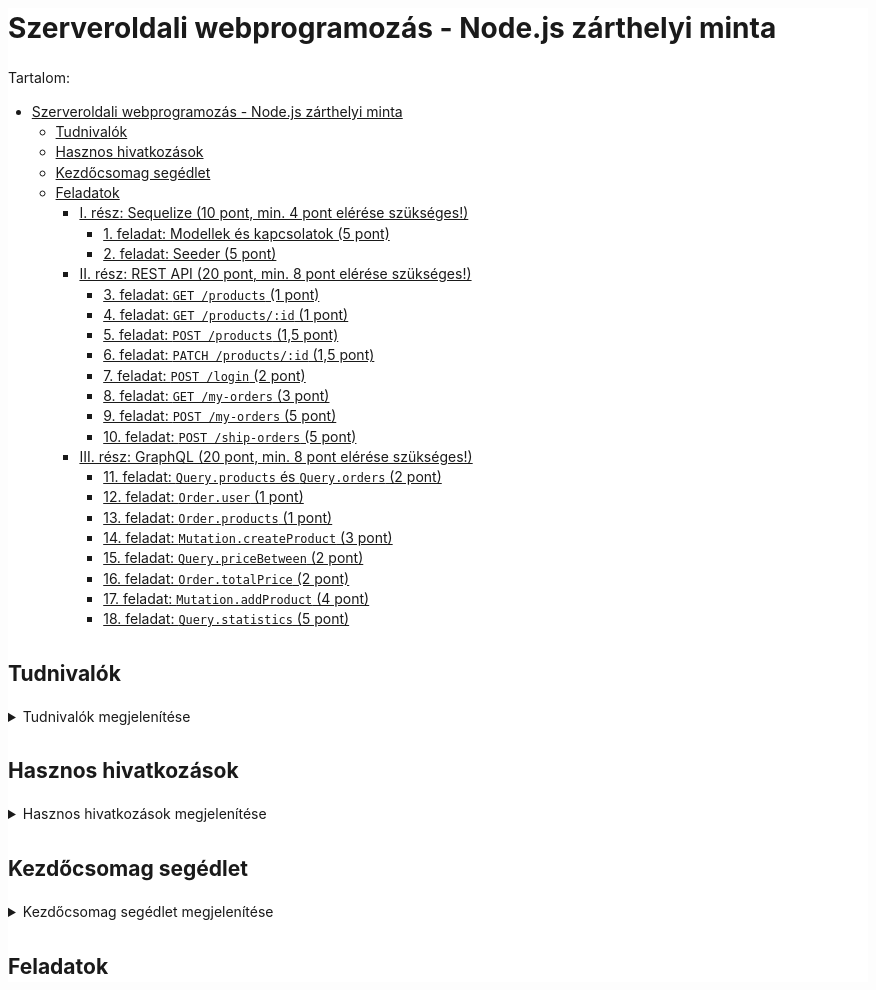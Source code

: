 # Szerveroldali webprogramozás - Node.js zárthelyi minta

Tartalom:

- [Szerveroldali webprogramozás - Node.js zárthelyi minta](#szerveroldali-webprogramozás---nodejs-zárthelyi-minta)
  - [Tudnivalók](#tudnivalók)
  - [Hasznos hivatkozások](#hasznos-hivatkozások)
  - [Kezdőcsomag segédlet](#kezdőcsomag-segédlet)
  - [Feladatok](#feladatok)
    - [I. rész: Sequelize (10 pont, min. 4 pont elérése szükséges!)](#i-rész-sequelize-10-pont-min-4-pont-elérése-szükséges)
      - [1. feladat: Modellek és kapcsolatok (5 pont)](#1-feladat-modellek-és-kapcsolatok-5-pont)
      - [2. feladat: Seeder (5 pont)](#2-feladat-seeder-5-pont)
    - [II. rész: REST API (20 pont, min. 8 pont elérése szükséges!)](#ii-rész-rest-api-20-pont-min-8-pont-elérése-szükséges)
      - [3. feladat: `GET /products` (1 pont)](#3-feladat-get-products-1-pont)
      - [4. feladat: `GET /products/:id` (1 pont)](#4-feladat-get-productsid-1-pont)
      - [5. feladat: `POST /products` (1,5 pont)](#5-feladat-post-products-15-pont)
      - [6. feladat: `PATCH /products/:id` (1,5 pont)](#6-feladat-patch-productsid-15-pont)
      - [7. feladat: `POST /login` (2 pont)](#7-feladat-post-login-2-pont)
      - [8. feladat: `GET /my-orders` (3 pont)](#8-feladat-get-my-orders-3-pont)
      - [9. feladat: `POST /my-orders` (5 pont)](#9-feladat-post-my-orders-5-pont)
      - [10. feladat: `POST /ship-orders` (5 pont)](#10-feladat-post-ship-orders-5-pont)
    - [III. rész: GraphQL (20 pont, min. 8 pont elérése szükséges!)](#iii-rész-graphql-20-pont-min-8-pont-elérése-szükséges)
      - [11. feladat: `Query.products` és `Query.orders` (2 pont)](#11-feladat-queryproducts-és-queryorders-2-pont)
      - [12. feladat: `Order.user` (1 pont)](#12-feladat-orderuser-1-pont)
      - [13. feladat: `Order.products` (1 pont)](#13-feladat-orderproducts-1-pont)
      - [14. feladat: `Mutation.createProduct` (3 pont)](#14-feladat-mutationcreateproduct-3-pont)
      - [15. feladat: `Query.priceBetween` (2 pont)](#15-feladat-querypricebetween-2-pont)
      - [16. feladat: `Order.totalPrice` (2 pont)](#16-feladat-ordertotalprice-2-pont)
      - [17. feladat: `Mutation.addProduct` (4 pont)](#17-feladat-mutationaddproduct-4-pont)
      - [18. feladat: `Query.statistics` (5 pont)](#18-feladat-querystatistics-5-pont)

## Tudnivalók

<details><summary>Tudnivalók megjelenítése</summary></details>

## Hasznos hivatkozások

<details><summary>Hasznos hivatkozások megjelenítése</summary></details>

## Kezdőcsomag segédlet

<details><summary>Kezdőcsomag segédlet megjelenítése</summary></details>

## Feladatok
